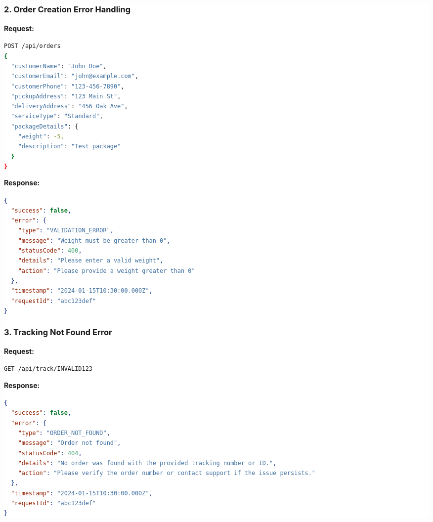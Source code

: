 ### 2. Order Creation Error Handling

**Request:**
```bash
POST /api/orders
{
  "customerName": "John Doe",
  "customerEmail": "john@example.com",
  "customerPhone": "123-456-7890",
  "pickupAddress": "123 Main St",
  "deliveryAddress": "456 Oak Ave",
  "serviceType": "Standard",
  "packageDetails": {
    "weight": -5,
    "description": "Test package"
  }
}
```

**Response:**
```json
{
  "success": false,
  "error": {
    "type": "VALIDATION_ERROR",
    "message": "Weight must be greater than 0",
    "statusCode": 400,
    "details": "Please enter a valid weight",
    "action": "Please provide a weight greater than 0"
  },
  "timestamp": "2024-01-15T10:30:00.000Z",
  "requestId": "abc123def"
}
```

### 3. Tracking Not Found Error

**Request:**
```bash
GET /api/track/INVALID123
```

**Response:**
```json
{
  "success": false,
  "error": {
    "type": "ORDER_NOT_FOUND",
    "message": "Order not found",
    "statusCode": 404,
    "details": "No order was found with the provided tracking number or ID.",
    "action": "Please verify the order number or contact support if the issue persists."
  },
  "timestamp": "2024-01-15T10:30:00.000Z",
  "requestId": "abc123def"
}
```
